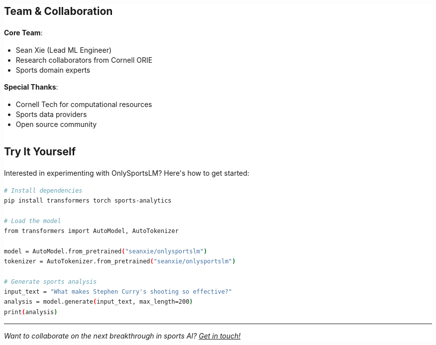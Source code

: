 ## Team & Collaboration

**Core Team**:
- Sean Xie (Lead ML Engineer)
- Research collaborators from Cornell ORIE
- Sports domain experts

**Special Thanks**:
- Cornell Tech for computational resources
- Sports data providers
- Open source community

## Try It Yourself

Interested in experimenting with OnlySportsLM? Here's how to get started:

```bash
# Install dependencies
pip install transformers torch sports-analytics

# Load the model
from transformers import AutoModel, AutoTokenizer

model = AutoModel.from_pretrained("seanxie/onlysportslm")
tokenizer = AutoTokenizer.from_pretrained("seanxie/onlysportslm")

# Generate sports analysis
input_text = "What makes Stephen Curry's shooting so effective?"
analysis = model.generate(input_text, max_length=200)
print(analysis)
```

---

*Want to collaborate on the next breakthrough in sports AI? [Get in touch!](/contact)*

